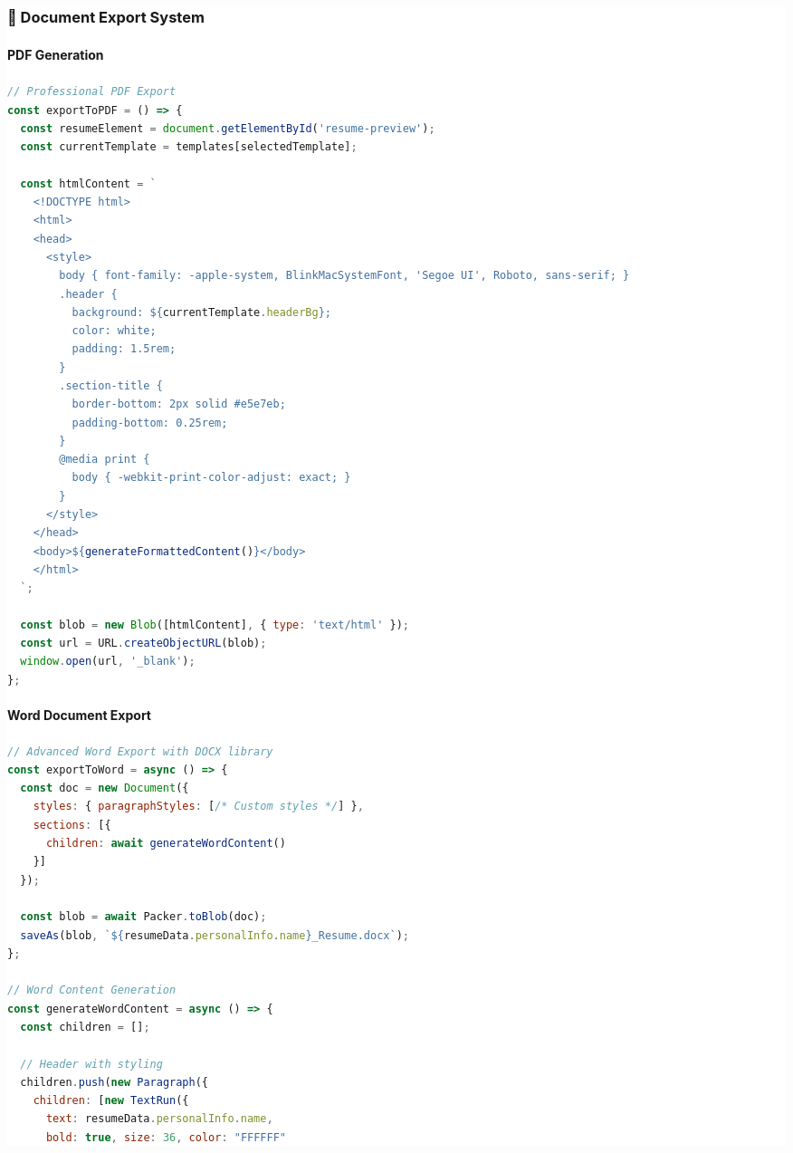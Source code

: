 
### **📄 Document Export System**

#### **PDF Generation**
```javascript
// Professional PDF Export
const exportToPDF = () => {
  const resumeElement = document.getElementById('resume-preview');
  const currentTemplate = templates[selectedTemplate];
  
  const htmlContent = `
    <!DOCTYPE html>
    <html>
    <head>
      <style>
        body { font-family: -apple-system, BlinkMacSystemFont, 'Segoe UI', Roboto, sans-serif; }
        .header { 
          background: ${currentTemplate.headerBg}; 
          color: white; 
          padding: 1.5rem; 
        }
        .section-title { 
          border-bottom: 2px solid #e5e7eb; 
          padding-bottom: 0.25rem; 
        }
        @media print { 
          body { -webkit-print-color-adjust: exact; } 
        }
      </style>
    </head>
    <body>${generateFormattedContent()}</body>
    </html>
  `;
  
  const blob = new Blob([htmlContent], { type: 'text/html' });
  const url = URL.createObjectURL(blob);
  window.open(url, '_blank');
};
```

#### **Word Document Export**
```javascript
// Advanced Word Export with DOCX library
const exportToWord = async () => {
  const doc = new Document({
    styles: { paragraphStyles: [/* Custom styles */] },
    sections: [{
      children: await generateWordContent()
    }]
  });
  
  const blob = await Packer.toBlob(doc);
  saveAs(blob, `${resumeData.personalInfo.name}_Resume.docx`);
};

// Word Content Generation
const generateWordContent = async () => {
  const children = [];
  
  // Header with styling
  children.push(new Paragraph({
    children: [new TextRun({
      text: resumeData.personalInfo.name,
      bold: true, size: 36, color: "FFFFFF"
```
